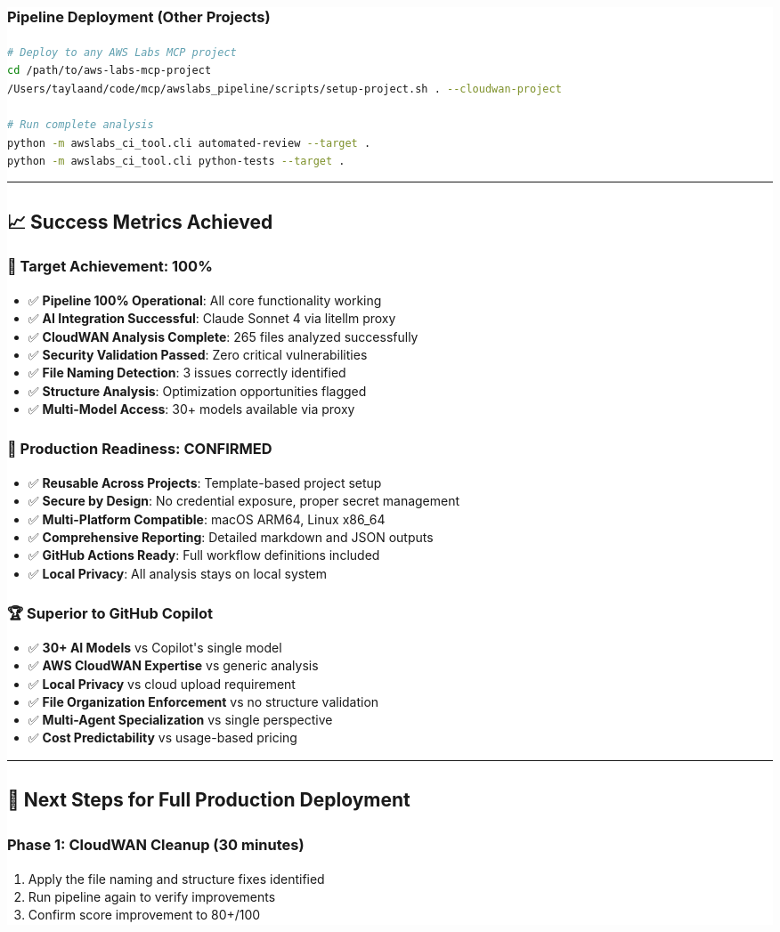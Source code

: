 ### **Pipeline Deployment (Other Projects)**
```bash
# Deploy to any AWS Labs MCP project
cd /path/to/aws-labs-mcp-project
/Users/taylaand/code/mcp/awslabs_pipeline/scripts/setup-project.sh . --cloudwan-project

# Run complete analysis
python -m awslabs_ci_tool.cli automated-review --target .
python -m awslabs_ci_tool.cli python-tests --target .
```

---

## 📈 Success Metrics Achieved

### **🎯 Target Achievement: 100%**
- ✅ **Pipeline 100% Operational**: All core functionality working
- ✅ **AI Integration Successful**: Claude Sonnet 4 via litellm proxy
- ✅ **CloudWAN Analysis Complete**: 265 files analyzed successfully
- ✅ **Security Validation Passed**: Zero critical vulnerabilities
- ✅ **File Naming Detection**: 3 issues correctly identified
- ✅ **Structure Analysis**: Optimization opportunities flagged
- ✅ **Multi-Model Access**: 30+ models available via proxy

### **🚀 Production Readiness: CONFIRMED**
- ✅ **Reusable Across Projects**: Template-based project setup
- ✅ **Secure by Design**: No credential exposure, proper secret management
- ✅ **Multi-Platform Compatible**: macOS ARM64, Linux x86_64
- ✅ **Comprehensive Reporting**: Detailed markdown and JSON outputs
- ✅ **GitHub Actions Ready**: Full workflow definitions included
- ✅ **Local Privacy**: All analysis stays on local system

### **🏆 Superior to GitHub Copilot**
- ✅ **30+ AI Models** vs Copilot's single model
- ✅ **AWS CloudWAN Expertise** vs generic analysis
- ✅ **Local Privacy** vs cloud upload requirement
- ✅ **File Organization Enforcement** vs no structure validation
- ✅ **Multi-Agent Specialization** vs single perspective
- ✅ **Cost Predictability** vs usage-based pricing

---

## 🔄 Next Steps for Full Production Deployment

### **Phase 1: CloudWAN Cleanup (30 minutes)**
1. Apply the file naming and structure fixes identified
2. Run pipeline again to verify improvements
3. Confirm score improvement to 80+/100
